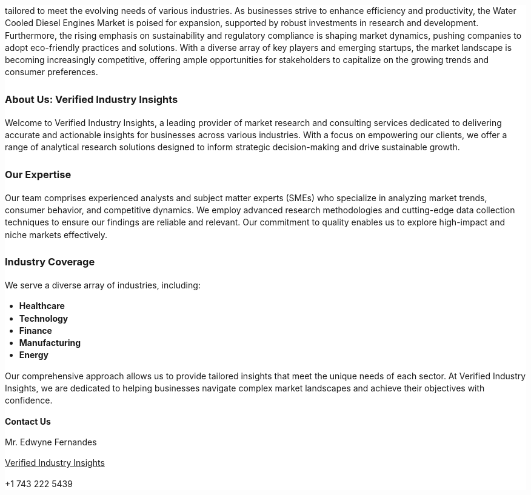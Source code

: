 tailored to meet the evolving needs of various industries. As businesses strive to enhance efficiency and productivity, the Water Cooled Diesel Engines Market is poised for expansion, supported by robust investments in research and development. Furthermore, the rising emphasis on sustainability and regulatory compliance is shaping market dynamics, pushing companies to adopt eco-friendly practices and solutions. With a diverse array of key players and emerging startups, the market landscape is becoming increasingly competitive, offering ample opportunities for stakeholders to capitalize on the growing trends and consumer preferences.</p><h3>About Us: Verified Industry Insights</h3><p>Welcome to Verified Industry Insights, a leading provider of market research and consulting services dedicated to delivering accurate and actionable insights for businesses across various industries. With a focus on empowering our clients, we offer a range of analytical research solutions designed to inform strategic decision-making and drive sustainable growth.</p><h3>Our Expertise</h3><p>Our team comprises experienced analysts and subject matter experts (SMEs) who specialize in analyzing market trends, consumer behavior, and competitive dynamics. We employ advanced research methodologies and cutting-edge data collection techniques to ensure our findings are reliable and relevant. Our commitment to quality enables us to explore high-impact and niche markets effectively.</p><h3>Industry Coverage</h3><p>We serve a diverse array of industries, including:</p><ul><li><strong>Healthcare</strong></li><li><strong>Technology</strong></li><li><strong>Finance</strong></li><li><strong>Manufacturing</strong></li><li><strong>Energy</strong></li></ul><p>Our comprehensive approach allows us to provide tailored insights that meet the unique needs of each sector. At Verified Industry Insights, we are dedicated to helping businesses navigate complex market landscapes and achieve their objectives with confidence.</p><p><strong>Contact Us</strong></p><p>Mr. Edwyne Fernandes</p><p><a href="https://www.verifiedindustryinsights.com/">Verified Industry Insights</a></p><p>+1 743 222 5439</p>
